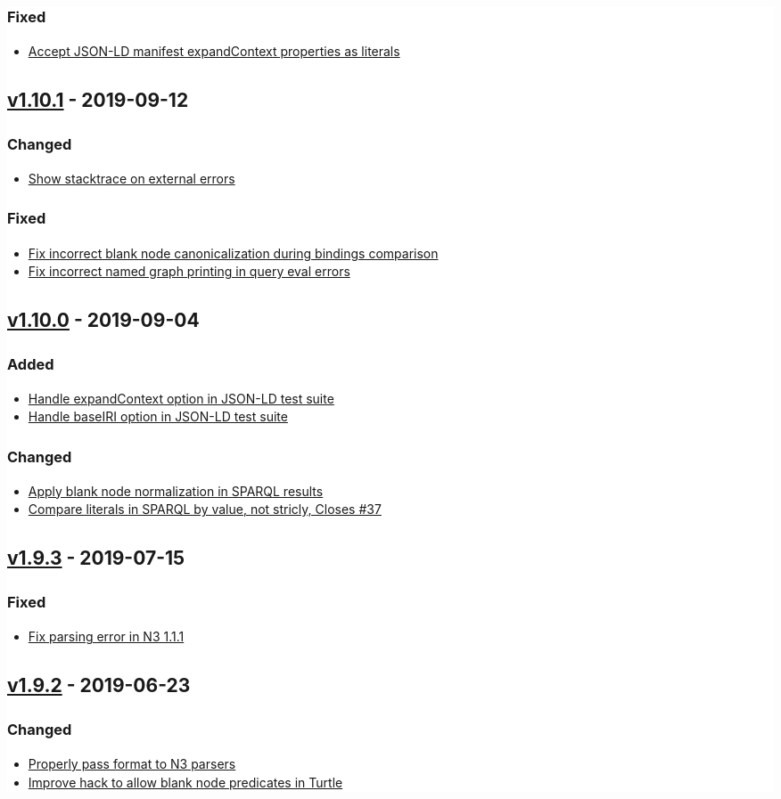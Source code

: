 ### Fixed
* [Accept JSON-LD manifest expandContext properties as literals](https://github.com/rubensworks/rdf-test-suite.js/commit/2f2fe33ac19e4110c52e9aa5ba9eb6ac26949a34)

<a name="v1.10.1"></a>
## [v1.10.1](https://github.com/rubensworks/rdf-test-suite.js/compare/v1.10.0...v1.10.1) - 2019-09-12

### Changed
* [Show stacktrace on external errors](https://github.com/rubensworks/rdf-test-suite.js/commit/39298fcf73f4593cdcb94f204272f3b7fafd3e05)

### Fixed
* [Fix incorrect blank node canonicalization during bindings comparison](https://github.com/rubensworks/rdf-test-suite.js/commit/f395a651938f262ba890878f2c6ed7674280e50b)
* [Fix incorrect named graph printing in query eval errors](https://github.com/rubensworks/rdf-test-suite.js/commit/9264c5f401638142be0b05ae1813783090ac7214)

<a name="v1.10.0"></a>
## [v1.10.0](https://github.com/rubensworks/rdf-test-suite.js/compare/v1.9.3...v1.10.0) - 2019-09-04

### Added
* [Handle expandContext option in JSON-LD test suite](https://github.com/rubensworks/rdf-test-suite.js/commit/6ce6c228e0664b5d9faa8b75d4f672cf3f2bb399)
* [Handle baseIRI option in JSON-LD test suite](https://github.com/rubensworks/rdf-test-suite.js/commit/47ad4dd021b0c1fe7bdbcf66ca667abe94368373)

### Changed
* [Apply blank node normalization in SPARQL results](https://github.com/rubensworks/rdf-test-suite.js/commit/2151f282a65779c741db26717ae1bf5d485369f1)
* [Compare literals in SPARQL by value, not stricly, Closes #37](https://github.com/rubensworks/rdf-test-suite.js/commit/4e0bc1d7a2fad86a5b44a3a7734da8a65c5169a3)

<a name="v1.9.3"></a>
## [v1.9.3](https://github.com/rubensworks/rdf-test-suite.js/compare/v1.9.0...v1.9.3) - 2019-07-15

### Fixed
* [Fix parsing error in N3 1.1.1](https://github.com/rubensworks/rdf-test-suite.js/commit/14ec6f2baef14859909d4f4479dbc7eac8fe2ea1)

<a name="v1.9.2"></a>
## [v1.9.2](https://github.com/rubensworks/rdf-test-suite.js/compare/v1.9.1...v1.9.2) - 2019-06-23

### Changed
* [Properly pass format to N3 parsers](https://github.com/rubensworks/rdf-test-suite.js/commit/1d226164275fecf6d42e98a22ea5b7ee0aa88151)
* [Improve hack to allow blank node predicates in Turtle](https://github.com/rubensworks/rdf-test-suite.js/commit/34b3ef4949520ceb5de3e669620615a1279ff740)
